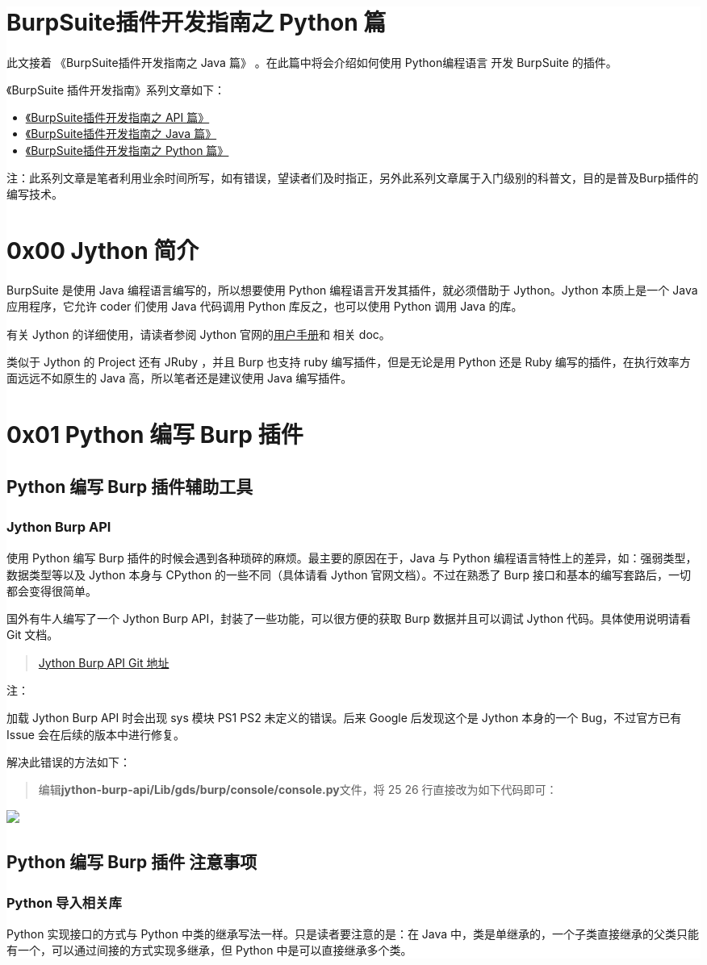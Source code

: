 # BurpSuite插件开发指南之 Python 篇

此文接着 《BurpSuite插件开发指南之 Java 篇》 。在此篇中将会介绍如何使用 Python编程语言 开发 BurpSuite 的插件。

《BurpSuite 插件开发指南》系列文章如下：

*   [《BurpSuite插件开发指南之 API 篇》](http://drops.wooyun.org/tools/14685)
*   [《BurpSuite插件开发指南之 Java 篇》](http://drops.wooyun.org/tools/16056)
*   [《BurpSuite插件开发指南之 Python 篇》](http://drops.com:8000/#)

注：此系列文章是笔者利用业余时间所写，如有错误，望读者们及时指正，另外此系列文章属于入门级别的科普文，目的是普及Burp插件的编写技术。

0x00 Jython 简介
=====

BurpSuite 是使用 Java 编程语言编写的，所以想要使用 Python 编程语言开发其插件，就必须借助于 Jython。Jython 本质上是一个 Java 应用程序，它允许 coder 们使用 Java 代码调用 Python 库反之，也可以使用 Python 调用 Java 的库。

有关 Jython 的详细使用，请读者参阅 Jython 官网的[用户手册](https://wiki.python.org/jython/UserGuide)和 相关 doc。

类似于 Jython 的 Project 还有 JRuby ，并且 Burp 也支持 ruby 编写插件，但是无论是用 Python 还是 Ruby 编写的插件，在执行效率方面远远不如原生的 Java 高，所以笔者还是建议使用 Java 编写插件。

0x01 Python 编写 Burp 插件
=====

Python 编写 Burp 插件辅助工具
---------------------

### Jython Burp API

使用 Python 编写 Burp 插件的时候会遇到各种琐碎的麻烦。最主要的原因在于，Java 与 Python 编程语言特性上的差异，如：强弱类型，数据类型等以及 Jython 本身与 CPython 的一些不同（具体请看 Jython 官网文档）。不过在熟悉了 Burp 接口和基本的编写套路后，一切都会变得很简单。

国外有牛人编写了一个 Jython Burp API，封装了一些功能，可以很方便的获取 Burp 数据并且可以调试 Jython 代码。具体使用说明请看 Git 文档。

> [Jython Burp API Git 地址](https://github.com/mwielgoszewski/jython-burp-api)

注：

加载 Jython Burp API 时会出现 sys 模块 PS1 PS2 未定义的错误。后来 Google 后发现这个是 Jython 本身的一个 Bug，不过官方已有 Issue 会在后续的版本中进行修复。

解决此错误的方法如下：

> 编辑**jython-burp-api/Lib/gds/burp/console/console.py**文件，将 25 26 行直接改为如下代码即可：

![](http://drops.javaweb.org/uploads/images/db92eb82682a762301c17962fd57062ffcd82417.jpg)

Python 编写 Burp 插件 注意事项
----------------------

### Python 导入相关库

Python 实现接口的方式与 Python 中类的继承写法一样。只是读者要注意的是：在 Java 中，类是单继承的，一个子类直接继承的父类只能有一个，可以通过间接的方式实现多继承，但 Python 中是可以直接继承多个类。
